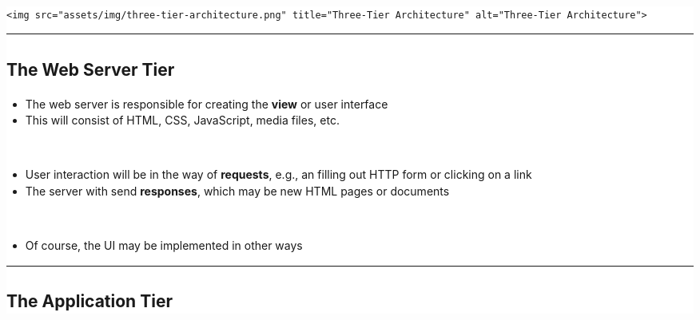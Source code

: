     <img src="assets/img/three-tier-architecture.png" title="Three-Tier Architecture" alt="Three-Tier Architecture">
</div>

---

## The Web Server Tier

* The web server is responsible for creating the **view** or user interface
* This will consist of HTML, CSS, JavaScript, media files, etc.

<br>

* User interaction will be in the way of **requests**, e.g., an filling out HTTP form or clicking on a link
* The server with send **responses**, which may be new HTML pages or documents

<br>

* Of course, the UI may be implemented in other ways

---

## The Application Tier
